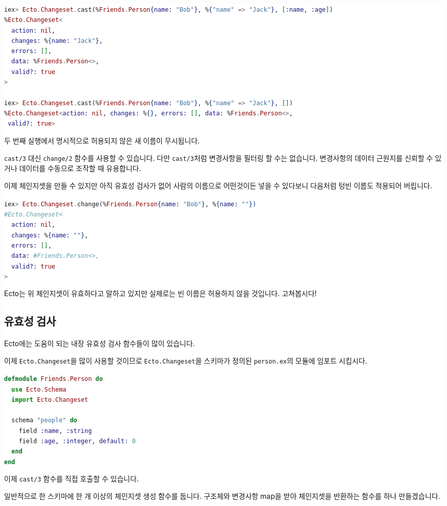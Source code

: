 ```elixir
iex> Ecto.Changeset.cast(%Friends.Person{name: "Bob"}, %{"name" => "Jack"}, [:name, :age])
%Ecto.Changeset<
  action: nil,
  changes: %{name: "Jack"},
  errors: [],
  data: %Friends.Person<>,
  valid?: true
>

iex> Ecto.Changeset.cast(%Friends.Person{name: "Bob"}, %{"name" => "Jack"}, [])
%Ecto.Changeset<action: nil, changes: %{}, errors: [], data: %Friends.Person<>,
 valid?: true>
```

두 번째 실행에서 명시적으로 허용되지 않은 새 이름이 무시됩니다.

`cast/3` 대신 `change/2` 함수를 사용할 수 있습니다. 다만 `cast/3`처럼 변경사항을 필터링 할 수는 없습니다.
변경사항의 데이터 근원지를 신뢰할 수 있거나 데이터를 수동으로 조작할 때 유용합니다.

이제 체인지셋을 만들 수 있지만 아직 유효성 검사가 없어 사람의 이름으로 어떤것이든 넣을 수 있다보니 다음처럼 텅빈 이름도 적용되어 버립니다.

```elixir
iex> Ecto.Changeset.change(%Friends.Person{name: "Bob"}, %{name: ""})
#Ecto.Changeset<
  action: nil,
  changes: %{name: ""},
  errors: [],
  data: #Friends.Person<>,
  valid?: true
>
```

Ecto는 위 체인지셋이 유효하다고 말하고 있지만 실제로는 빈 이름은 허용하지 않을 것입니다. 고쳐봅시다!

## 유효성 검사 

Ecto에는 도움이 되는 내장 유효성 검사 함수들이 많이 있습니다.

이제 `Ecto.Changeset`을 많이 사용할 것이므로 `Ecto.Changeset`을 스키마가 정의된 `person.ex`의 모듈에 임포트 시킵시다.

```elixir
defmodule Friends.Person do
  use Ecto.Schema
  import Ecto.Changeset

  schema "people" do
    field :name, :string
    field :age, :integer, default: 0
  end
end
```

이제 `cast/3` 함수를 직접 호출할 수 있습니다.

일반적으로 한 스키마에 한 개 이상의 체인지셋 생성 함수를 둡니다. 구조체와 변경사항 map을 받아 체인지셋을 반환하는 함수를 하나 만들겠습니다.
